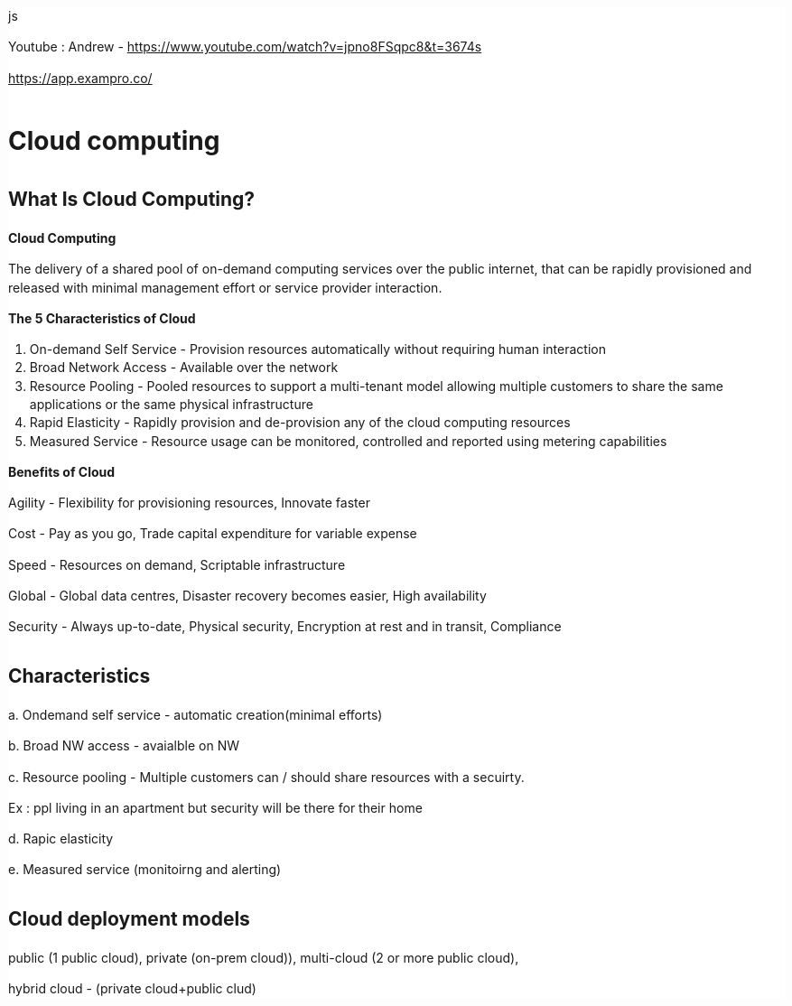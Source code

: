 js

Youtube : Andrew - https://www.youtube.com/watch?v=jpno8FSqpc8&t=3674s

https://app.exampro.co/

# Cloud computing

## What Is Cloud Computing?

**Cloud Computing**

The delivery of a shared pool of on-demand computing services over the public internet, that can be rapidly provisioned and released with minimal management effort or service provider interaction.

**The 5 Characteristics of Cloud**

1. On-demand Self Service - Provision resources automatically without requiring human interaction
2. Broad Network Access - Available over the network
3. Resource Pooling - Pooled resources to support a multi-tenant model allowing multiple customers to share the same applications or the same physical infrastructure
4. Rapid Elasticity - Rapidly provision and de-provision any of the cloud computing resources
5. Measured Service - Resource usage can be monitored, controlled and reported using metering capabilities

**Benefits of Cloud**

Agility - Flexibility for provisioning resources, Innovate faster

Cost - Pay as you go, Trade capital expenditure for variable expense

Speed - Resources on demand, Scriptable infrastructure

Global - Global data centres, Disaster recovery becomes easier, High availability

Security - Always up-to-date, Physical security, Encryption at rest and in transit, Compliance

## Characteristics

a. Ondemand self service - automatic creation(minimal efforts)

b. Broad NW access - avaialble on NW

c. Resource pooling  -  Multiple customers can / should share resources with a secuirty.

Ex : ppl living in an apartment but security will be there for their home

d. Rapic elasticity

e. Measured service  (monitoirng and alerting)

## Cloud deployment models

public (1 public cloud), private (on-prem cloud)), multi-cloud (2 or more public cloud),

hybrid cloud - (private cloud+public clud)
